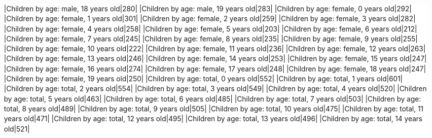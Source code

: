 |Children by age: male, 18 years old|280|
|Children by age: male, 19 years old|283|
|Children by age: female, 0 years old|292|
|Children by age: female, 1 years old|301|
|Children by age: female, 2 years old|259|
|Children by age: female, 3 years old|282|
|Children by age: female, 4 years old|258|
|Children by age: female, 5 years old|203|
|Children by age: female, 6 years old|212|
|Children by age: female, 7 years old|245|
|Children by age: female, 8 years old|235|
|Children by age: female, 9 years old|255|
|Children by age: female, 10 years old|222|
|Children by age: female, 11 years old|236|
|Children by age: female, 12 years old|263|
|Children by age: female, 13 years old|246|
|Children by age: female, 14 years old|253|
|Children by age: female, 15 years old|247|
|Children by age: female, 16 years old|274|
|Children by age: female, 17 years old|248|
|Children by age: female, 18 years old|247|
|Children by age: female, 19 years old|250|
|Children by age: total, 0 years old|552|
|Children by age: total, 1 years old|601|
|Children by age: total, 2 years old|554|
|Children by age: total, 3 years old|549|
|Children by age: total, 4 years old|520|
|Children by age: total, 5 years old|463|
|Children by age: total, 6 years old|485|
|Children by age: total, 7 years old|503|
|Children by age: total, 8 years old|489|
|Children by age: total, 9 years old|505|
|Children by age: total, 10 years old|475|
|Children by age: total, 11 years old|471|
|Children by age: total, 12 years old|495|
|Children by age: total, 13 years old|496|
|Children by age: total, 14 years old|521|